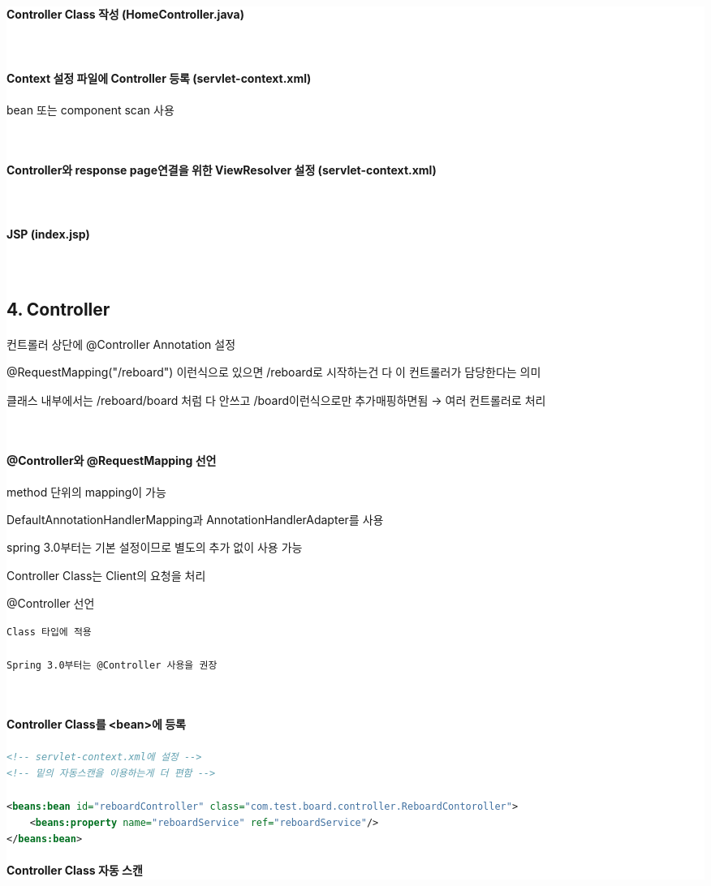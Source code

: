 #### Controller Class 작성 (HomeController.java)

<br>

#### Context 설정 파일에 Controller 등록 (servlet-context.xml)

bean 또는 component scan 사용

<br>

#### Controller와 response page연결을 위한 ViewResolver 설정 (servlet-context.xml)

<br>

#### JSP (index.jsp)

<br>

## 4. Controller

컨트롤러 상단에 @Controller Annotation 설정

@RequestMapping("/reboard") 이런식으로 있으면 /reboard로 시작하는건 다 이 컨트롤러가 담당한다는 의미

클래스 내부에서는 /reboard/board 처럼 다 안쓰고 /board이런식으로만 추가매핑하면됨 → 여러 컨트롤러로 처리

<br>

#### @Controller와 @RequestMapping 선언

method 단위의 mapping이 가능

DefaultAnnotationHandlerMapping과 AnnotationHandlerAdapter를 사용

spring 3.0부터는 기본 설정이므로 별도의 추가 없이 사용 가능

Controller Class는 Client의 요청을 처리

@Controller 선언

    Class 타입에 적용

    Spring 3.0부터는 @Controller 사용을 권장

<br>

#### Controller Class를 \<bean>에 등록

```xml
<!-- servlet-context.xml에 설정 -->
<!-- 밑의 자동스캔을 이용하는게 더 편함 -->

<beans:bean id="reboardController" class="com.test.board.controller.ReboardContoroller">
    <beans:property name="reboardService" ref="reboardService"/>
</beans:bean>
```

#### Controller Class 자동 스캔

